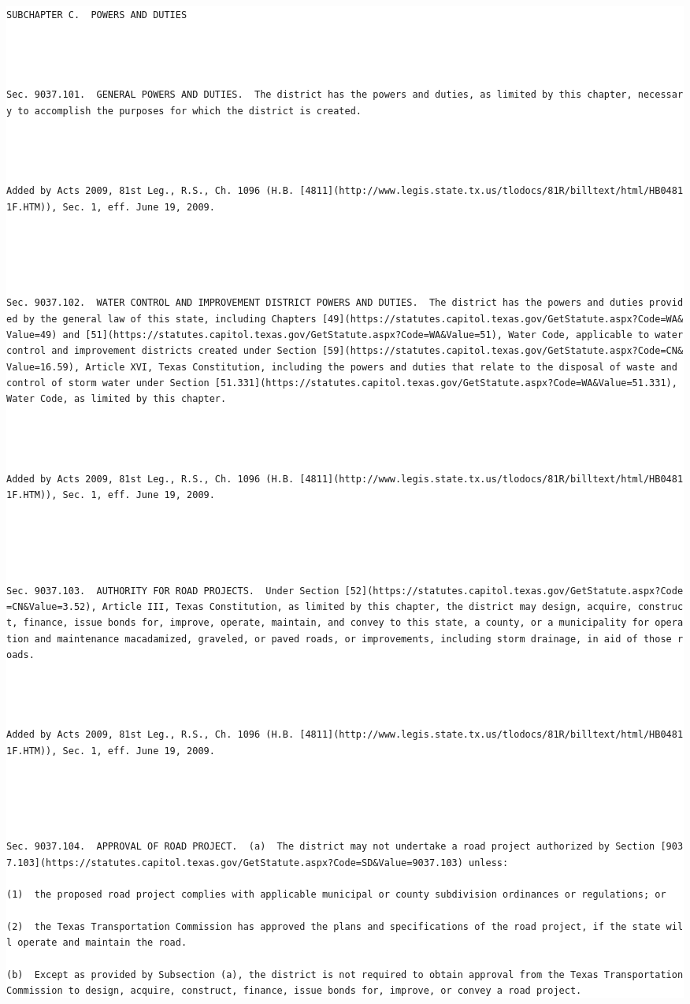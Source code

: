     SUBCHAPTER C.  POWERS AND DUTIES
    
      
    
    
    Sec. 9037.101.  GENERAL POWERS AND DUTIES.  The district has the powers and duties, as limited by this chapter, necessary to accomplish the purposes for which the district is created.
    
    
    
    
    Added by Acts 2009, 81st Leg., R.S., Ch. 1096 (H.B. [4811](http://www.legis.state.tx.us/tlodocs/81R/billtext/html/HB04811F.HTM)), Sec. 1, eff. June 19, 2009.
    
    
    
    
    
    Sec. 9037.102.  WATER CONTROL AND IMPROVEMENT DISTRICT POWERS AND DUTIES.  The district has the powers and duties provided by the general law of this state, including Chapters [49](https://statutes.capitol.texas.gov/GetStatute.aspx?Code=WA&Value=49) and [51](https://statutes.capitol.texas.gov/GetStatute.aspx?Code=WA&Value=51), Water Code, applicable to water control and improvement districts created under Section [59](https://statutes.capitol.texas.gov/GetStatute.aspx?Code=CN&Value=16.59), Article XVI, Texas Constitution, including the powers and duties that relate to the disposal of waste and control of storm water under Section [51.331](https://statutes.capitol.texas.gov/GetStatute.aspx?Code=WA&Value=51.331), Water Code, as limited by this chapter.
    
    
    
    
    Added by Acts 2009, 81st Leg., R.S., Ch. 1096 (H.B. [4811](http://www.legis.state.tx.us/tlodocs/81R/billtext/html/HB04811F.HTM)), Sec. 1, eff. June 19, 2009.
    
    
    
    
    
    Sec. 9037.103.  AUTHORITY FOR ROAD PROJECTS.  Under Section [52](https://statutes.capitol.texas.gov/GetStatute.aspx?Code=CN&Value=3.52), Article III, Texas Constitution, as limited by this chapter, the district may design, acquire, construct, finance, issue bonds for, improve, operate, maintain, and convey to this state, a county, or a municipality for operation and maintenance macadamized, graveled, or paved roads, or improvements, including storm drainage, in aid of those roads.
    
    
    
    
    Added by Acts 2009, 81st Leg., R.S., Ch. 1096 (H.B. [4811](http://www.legis.state.tx.us/tlodocs/81R/billtext/html/HB04811F.HTM)), Sec. 1, eff. June 19, 2009.
    
    
    
    
    
    Sec. 9037.104.  APPROVAL OF ROAD PROJECT.  (a)  The district may not undertake a road project authorized by Section [9037.103](https://statutes.capitol.texas.gov/GetStatute.aspx?Code=SD&Value=9037.103) unless:
    
    (1)  the proposed road project complies with applicable municipal or county subdivision ordinances or regulations; or
    
    (2)  the Texas Transportation Commission has approved the plans and specifications of the road project, if the state will operate and maintain the road.
    
    (b)  Except as provided by Subsection (a), the district is not required to obtain approval from the Texas Transportation Commission to design, acquire, construct, finance, issue bonds for, improve, or convey a road project.
    